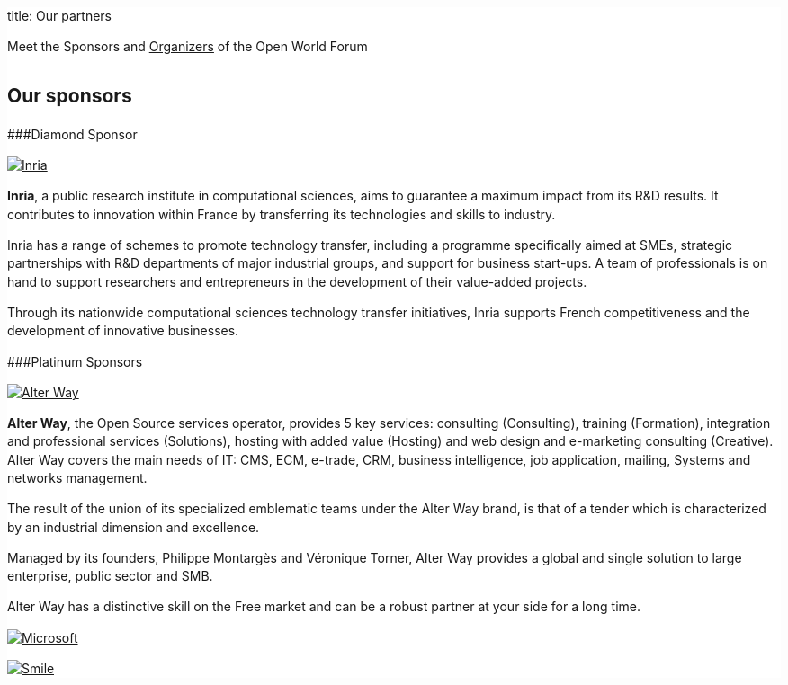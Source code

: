 title: Our partners

Meet the <a name="top">Sponsors</a> and <a href="/partners/#orga">Organizers</a> of the Open World Forum



## Our sponsors

###Diamond Sponsor

<a name="inria"><a href="http://www.inria.fr/" target="_blank"><img src="/static/pictures/page sponsor et organisateurs/INRIA_sponsor page.jpg" width="400" alt="Inria"></a></a>

**Inria**, a public research institute in computational sciences, aims to guarantee a maximum impact from its R&D 
results. It contributes to innovation within France by transferring its technologies and skills to industry. 

Inria has a range of schemes to promote technology transfer, including a programme specifically aimed at SMEs, 
strategic partnerships with R&D departments of major industrial groups, and support for business start-ups. A team of 
professionals is on hand to support researchers and entrepreneurs in the development of their value-added projects. 

Through its nationwide computational sciences technology transfer initiatives, Inria supports French competitiveness 
and the development of innovative businesses.


###Platinum Sponsors

<a name="alter way"><a href="http://www.alterway.fr/" target="_blank"><img src="/static/pictures/page sponsor et organisateurs/alter way_sponsor page.jpg" width="400" alt="Alter Way"></a></a>

**Alter Way**, the Open Source services operator, provides 5 key services: consulting (Consulting), training
(Formation), integration and professional services (Solutions), hosting with added value (Hosting)
and web design and e-marketing consulting (Creative). Alter Way covers the main needs of IT: CMS, ECM, e-trade, CRM,
business intelligence, job application, mailing, Systems and networks management.

The result of the union of its specialized emblematic teams under the Alter Way brand, is that of a tender which is
characterized by an industrial dimension and excellence.

Managed by its founders, Philippe Montargès and Véronique Torner, Alter Way provides a global and single solution to
large enterprise, public sector and SMB.

Alter Way has a distinctive skill on the Free market and can be a robust partner at your side for a long time.

<a name="microsoft"><a href="http://www.microsoft.com/" target="_blank"><img src="/static/pictures/page sponsor et organisateurs/Microsoft.png" width="400" alt="Microsoft"></a></a>


<a name="smile"><a href="http://www.smile.fr/" target="_blank"><img src="/static/pictures/page sponsor et organisateurs/smile_sponsor page.png" width="400" alt="Smile"></a></a>
